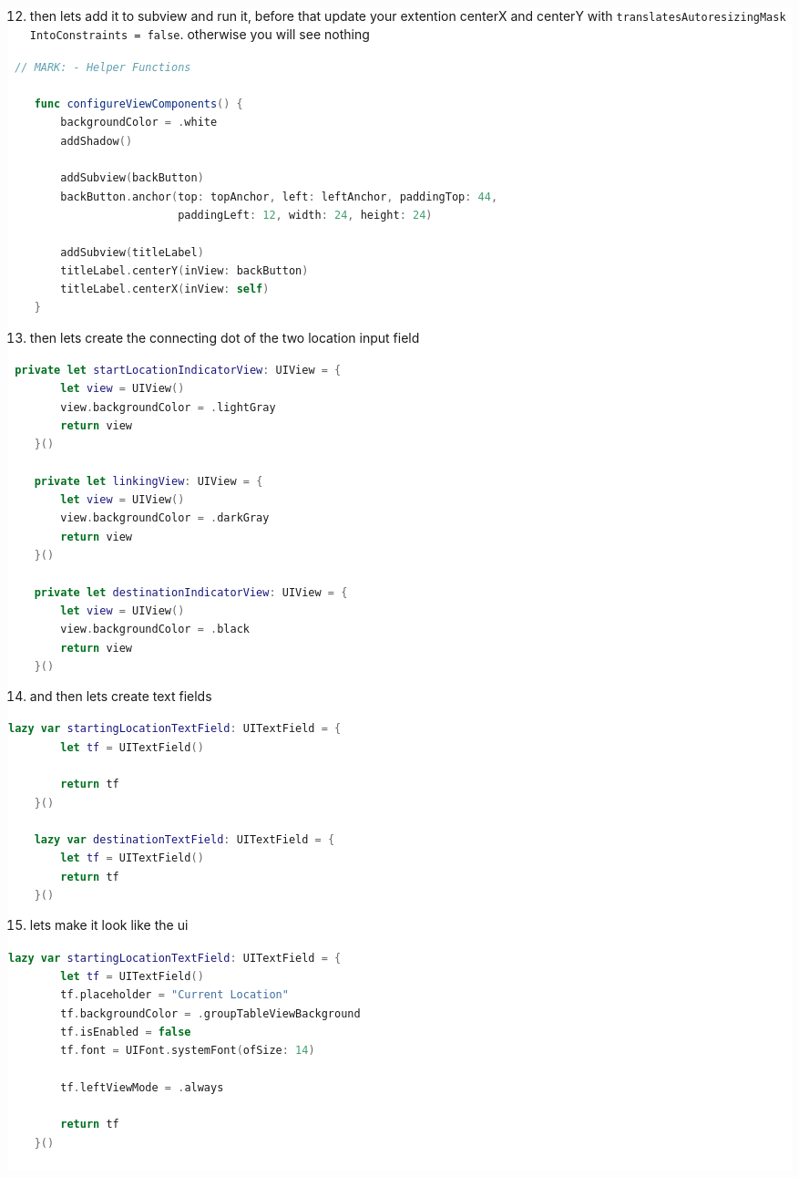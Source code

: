 12. then lets add it to subview and run it, before that update your extention centerX and centerY with `translatesAutoresizingMaskIntoConstraints = false`. otherwise you will see nothing
```swift
 // MARK: - Helper Functions
    
    func configureViewComponents() {
        backgroundColor = .white
        addShadow()
        
        addSubview(backButton)
        backButton.anchor(top: topAnchor, left: leftAnchor, paddingTop: 44,
                          paddingLeft: 12, width: 24, height: 24)
        
        addSubview(titleLabel)
        titleLabel.centerY(inView: backButton)
        titleLabel.centerX(inView: self)
    }
```
13. then lets create the connecting dot of the two location input field
```swift
 private let startLocationIndicatorView: UIView = {
        let view = UIView()
        view.backgroundColor = .lightGray
        return view
    }()
    
    private let linkingView: UIView = {
        let view = UIView()
        view.backgroundColor = .darkGray
        return view
    }()
    
    private let destinationIndicatorView: UIView = {
        let view = UIView()
        view.backgroundColor = .black
        return view
    }()
```
14. and then lets create text fields
```swift
lazy var startingLocationTextField: UITextField = {
        let tf = UITextField()
        
        return tf
    }()
    
    lazy var destinationTextField: UITextField = {
        let tf = UITextField()
        return tf
    }()
```
15. lets make it look like the ui
```swift
lazy var startingLocationTextField: UITextField = {
        let tf = UITextField()
        tf.placeholder = "Current Location"
        tf.backgroundColor = .groupTableViewBackground
        tf.isEnabled = false
        tf.font = UIFont.systemFont(ofSize: 14)
        
        tf.leftViewMode = .always
        
        return tf
    }()
    
```